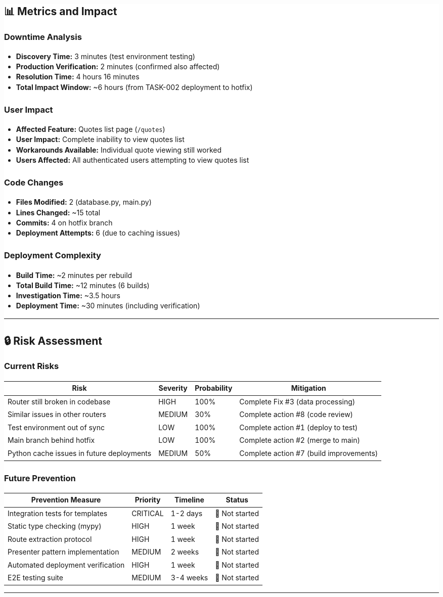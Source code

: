 
## 📊 Metrics and Impact

### Downtime Analysis
- **Discovery Time:** 3 minutes (test environment testing)
- **Production Verification:** 2 minutes (confirmed also affected)
- **Resolution Time:** 4 hours 16 minutes
- **Total Impact Window:** ~6 hours (from TASK-002 deployment to hotfix)

### User Impact
- **Affected Feature:** Quotes list page (`/quotes`)
- **User Impact:** Complete inability to view quotes list
- **Workarounds Available:** Individual quote viewing still worked
- **Users Affected:** All authenticated users attempting to view quotes list

### Code Changes
- **Files Modified:** 2 (database.py, main.py)
- **Lines Changed:** ~15 total
- **Commits:** 4 on hotfix branch
- **Deployment Attempts:** 6 (due to caching issues)

### Deployment Complexity
- **Build Time:** ~2 minutes per rebuild
- **Total Build Time:** ~12 minutes (6 builds)
- **Investigation Time:** ~3.5 hours
- **Deployment Time:** ~30 minutes (including verification)

---

## 🔒 Risk Assessment

### Current Risks

| Risk | Severity | Probability | Mitigation |
|------|----------|-------------|------------|
| Router still broken in codebase | HIGH | 100% | Complete Fix #3 (data processing) |
| Similar issues in other routers | MEDIUM | 30% | Complete action #8 (code review) |
| Test environment out of sync | LOW | 100% | Complete action #1 (deploy to test) |
| Main branch behind hotfix | LOW | 100% | Complete action #2 (merge to main) |
| Python cache issues in future deployments | MEDIUM | 50% | Complete action #7 (build improvements) |

### Future Prevention

| Prevention Measure | Priority | Timeline | Status |
|-------------------|----------|----------|--------|
| Integration tests for templates | CRITICAL | 1-2 days | 🔴 Not started |
| Static type checking (mypy) | HIGH | 1 week | 🔴 Not started |
| Route extraction protocol | HIGH | 1 week | 🔴 Not started |
| Presenter pattern implementation | MEDIUM | 2 weeks | 🔴 Not started |
| Automated deployment verification | HIGH | 1 week | 🔴 Not started |
| E2E testing suite | MEDIUM | 3-4 weeks | 🔴 Not started |

---